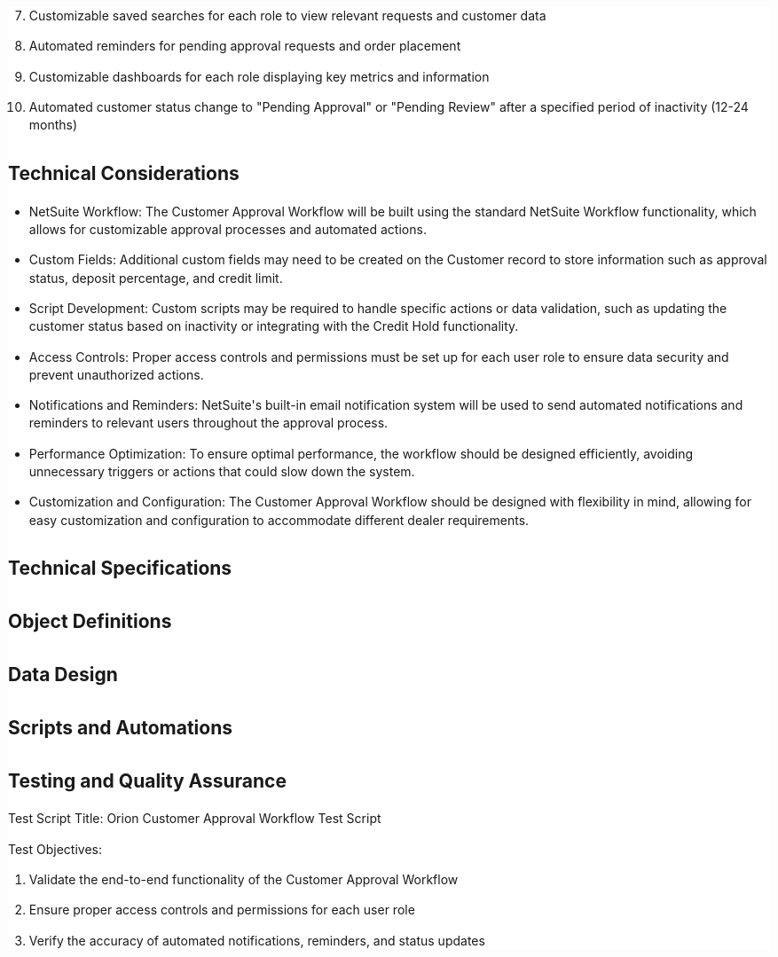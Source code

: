 7. Customizable saved searches for each role to view relevant requests and customer data
    
8. Automated reminders for pending approval requests and order placement
    
9. Customizable dashboards for each role displaying key metrics and information
    
10. Automated customer status change to "Pending Approval" or "Pending Review" after a specified period of inactivity (12-24 months)
    

## Technical Considerations

- NetSuite Workflow: The Customer Approval Workflow will be built using the standard NetSuite Workflow functionality, which allows for customizable approval processes and automated actions.
    
- Custom Fields: Additional custom fields may need to be created on the Customer record to store information such as approval status, deposit percentage, and credit limit.
    
- Script Development: Custom scripts may be required to handle specific actions or data validation, such as updating the customer status based on inactivity or integrating with the Credit Hold functionality.
    
- Access Controls: Proper access controls and permissions must be set up for each user role to ensure data security and prevent unauthorized actions.
    
- Notifications and Reminders: NetSuite's built-in email notification system will be used to send automated notifications and reminders to relevant users throughout the approval process.
    
- Performance Optimization: To ensure optimal performance, the workflow should be designed efficiently, avoiding unnecessary triggers or actions that could slow down the system.
    
- Customization and Configuration: The Customer Approval Workflow should be designed with flexibility in mind, allowing for easy customization and configuration to accommodate different dealer requirements.
    

## Technical Specifications

## Object Definitions

## Data Design

## Scripts and Automations

## Testing and Quality Assurance

Test Script Title: Orion Customer Approval Workflow Test Script

Test Objectives:

1. Validate the end-to-end functionality of the Customer Approval Workflow
    
2. Ensure proper access controls and permissions for each user role
    
3. Verify the accuracy of automated notifications, reminders, and status updates
    